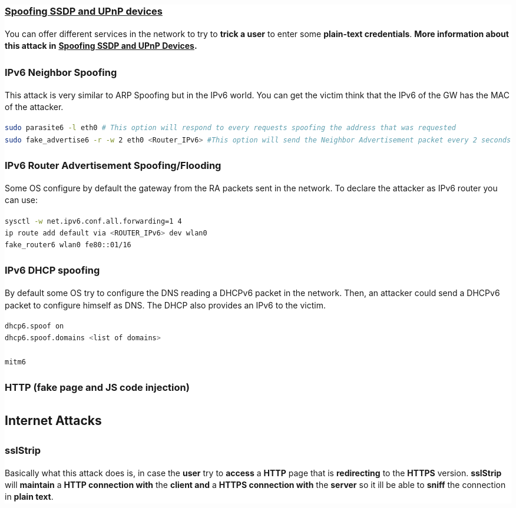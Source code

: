 ### [Spoofing SSDP and UPnP devices](spoofing-ssdp-and-upnp-devices.md)

You can offer different services in the network to try to **trick a user** to enter some **plain-text credentials**. **More information about this attack in** [**Spoofing SSDP and UPnP Devices**](spoofing-ssdp-and-upnp-devices.md)**.**

### IPv6 Neighbor Spoofing

This attack is very similar to ARP Spoofing but in the IPv6 world. You can get the victim think that the IPv6 of the GW has the MAC of the attacker.

```bash
sudo parasite6 -l eth0 # This option will respond to every requests spoofing the address that was requested
sudo fake_advertise6 -r -w 2 eth0 <Router_IPv6> #This option will send the Neighbor Advertisement packet every 2 seconds
```

### IPv6 Router Advertisement Spoofing/Flooding

Some OS configure by default the gateway from the RA packets sent in the network. To declare the attacker as IPv6 router you can use:

```bash
sysctl -w net.ipv6.conf.all.forwarding=1 4
ip route add default via <ROUTER_IPv6> dev wlan0
fake_router6 wlan0 fe80::01/16
```

### IPv6 DHCP spoofing

By default some OS try to configure the DNS reading a DHCPv6 packet in the network. Then, an attacker could send a DHCPv6 packet to configure himself as DNS. The DHCP also provides an IPv6 to the victim.

```bash
dhcp6.spoof on
dhcp6.spoof.domains <list of domains>

mitm6
```

### HTTP (fake page and JS code injection)

## Internet Attacks

### sslStrip

Basically what this attack does is, in case the **user** try to **access** a **HTTP** page that is **redirecting** to the **HTTPS** version. **sslStrip** will **maintain** a **HTTP connection with** the **client and** a **HTTPS connection with** the **server** so it ill be able to **sniff** the connection in **plain text**.
